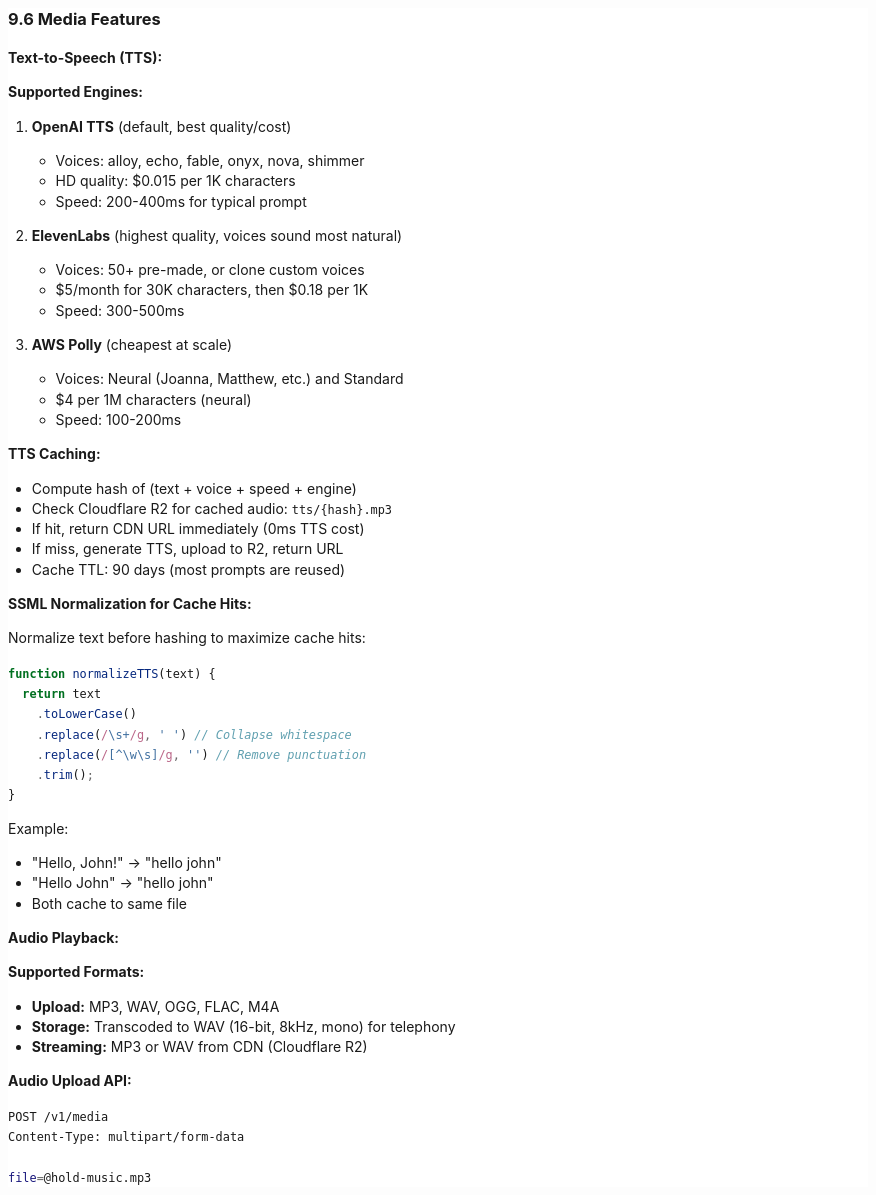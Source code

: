 
### 9.6 Media Features

**Text-to-Speech (TTS):**

**Supported Engines:**
1. **OpenAI TTS** (default, best quality/cost)
   - Voices: alloy, echo, fable, onyx, nova, shimmer
   - HD quality: $0.015 per 1K characters
   - Speed: 200-400ms for typical prompt

2. **ElevenLabs** (highest quality, voices sound most natural)
   - Voices: 50+ pre-made, or clone custom voices
   - $5/month for 30K characters, then $0.18 per 1K
   - Speed: 300-500ms

3. **AWS Polly** (cheapest at scale)
   - Voices: Neural (Joanna, Matthew, etc.) and Standard
   - $4 per 1M characters (neural)
   - Speed: 100-200ms

**TTS Caching:**

- Compute hash of (text + voice + speed + engine)
- Check Cloudflare R2 for cached audio: `tts/{hash}.mp3`
- If hit, return CDN URL immediately (0ms TTS cost)
- If miss, generate TTS, upload to R2, return URL
- Cache TTL: 90 days (most prompts are reused)

**SSML Normalization for Cache Hits:**

Normalize text before hashing to maximize cache hits:
```javascript
function normalizeTTS(text) {
  return text
    .toLowerCase()
    .replace(/\s+/g, ' ') // Collapse whitespace
    .replace(/[^\w\s]/g, '') // Remove punctuation
    .trim();
}
```

Example:
- "Hello, John!" → "hello john"
- "Hello John" → "hello john"
- Both cache to same file

**Audio Playback:**

**Supported Formats:**
- **Upload:** MP3, WAV, OGG, FLAC, M4A
- **Storage:** Transcoded to WAV (16-bit, 8kHz, mono) for telephony
- **Streaming:** MP3 or WAV from CDN (Cloudflare R2)

**Audio Upload API:**
```bash
POST /v1/media
Content-Type: multipart/form-data

file=@hold-music.mp3
```
